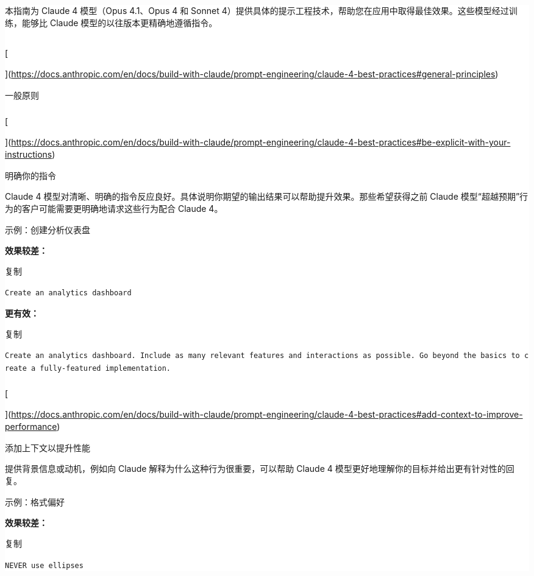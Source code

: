 本指南为 Claude 4 模型（Opus 4.1、Opus 4 和 Sonnet 4）提供具体的提示工程技术，帮助您在应用中取得最佳效果。这些模型经过训练，能够比 Claude 模型的以往版本更精确地遵循指令。

## 

[​

](https://docs.anthropic.com/en/docs/build-with-claude/prompt-engineering/claude-4-best-practices#general-principles)

一般原则

### 

[​

](https://docs.anthropic.com/en/docs/build-with-claude/prompt-engineering/claude-4-best-practices#be-explicit-with-your-instructions)

明确你的指令

Claude 4 模型对清晰、明确的指令反应良好。具体说明你期望的输出结果可以帮助提升效果。那些希望获得之前 Claude 模型“超越预期”行为的客户可能需要更明确地请求这些行为配合 Claude 4。

示例：创建分析仪表盘

**效果较差：**

复制

```text
Create an analytics dashboard
```

**更有效：**

复制

```text
Create an analytics dashboard. Include as many relevant features and interactions as possible. Go beyond the basics to create a fully-featured implementation.
```

### 

[​

](https://docs.anthropic.com/en/docs/build-with-claude/prompt-engineering/claude-4-best-practices#add-context-to-improve-performance)

添加上下文以提升性能

提供背景信息或动机，例如向 Claude 解释为什么这种行为很重要，可以帮助 Claude 4 模型更好地理解你的目标并给出更有针对性的回复。

示例：格式偏好

**效果较差：**

复制

```text
NEVER use ellipses
```
